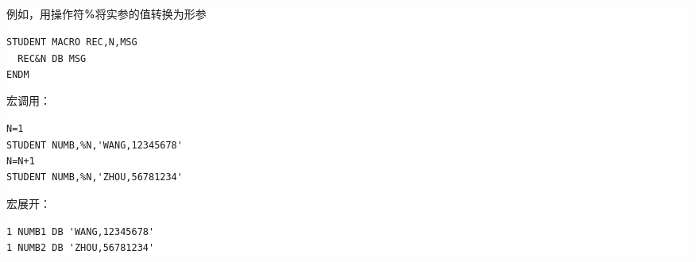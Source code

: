 例如，用操作符%将实参的值转换为形参
```assembly
STUDENT MACRO REC,N,MSG
  REC&N DB MSG
ENDM
```
宏调用：
```assembly
N=1
STUDENT NUMB,%N,'WANG,12345678'
N=N+1
STUDENT NUMB,%N,'ZHOU,56781234'
```
宏展开：
```
1 NUMB1 DB 'WANG,12345678'
1 NUMB2 DB 'ZHOU,56781234'
```

